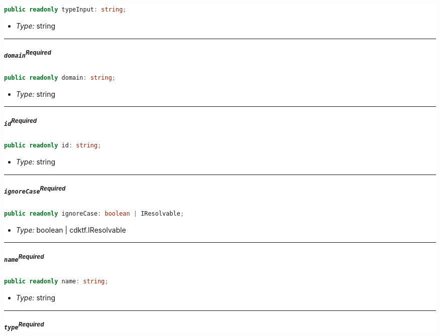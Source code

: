 ```typescript
public readonly typeInput: string;
```

- *Type:* string

---

##### `domain`<sup>Required</sup> <a name="domain" id="@cdktf/provider-newrelic.dataNewrelicEntity.DataNewrelicEntity.property.domain"></a>

```typescript
public readonly domain: string;
```

- *Type:* string

---

##### `id`<sup>Required</sup> <a name="id" id="@cdktf/provider-newrelic.dataNewrelicEntity.DataNewrelicEntity.property.id"></a>

```typescript
public readonly id: string;
```

- *Type:* string

---

##### `ignoreCase`<sup>Required</sup> <a name="ignoreCase" id="@cdktf/provider-newrelic.dataNewrelicEntity.DataNewrelicEntity.property.ignoreCase"></a>

```typescript
public readonly ignoreCase: boolean | IResolvable;
```

- *Type:* boolean | cdktf.IResolvable

---

##### `name`<sup>Required</sup> <a name="name" id="@cdktf/provider-newrelic.dataNewrelicEntity.DataNewrelicEntity.property.name"></a>

```typescript
public readonly name: string;
```

- *Type:* string

---

##### `type`<sup>Required</sup> <a name="type" id="@cdktf/provider-newrelic.dataNewrelicEntity.DataNewrelicEntity.property.type"></a>
